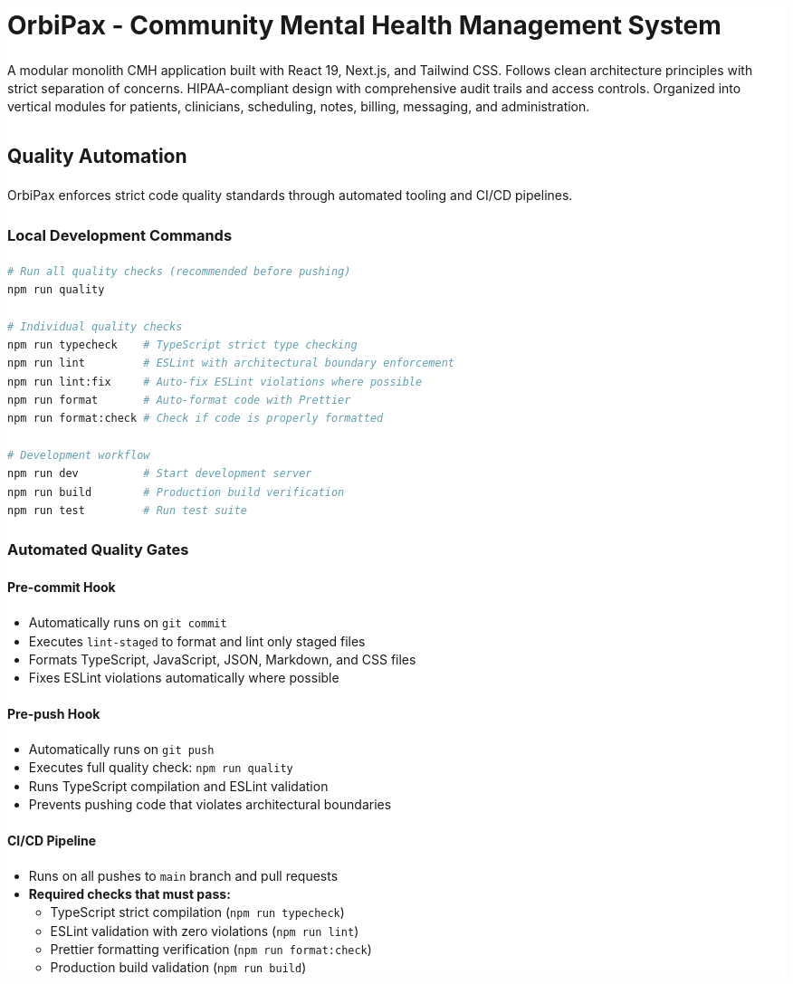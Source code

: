 # OrbiPax - Community Mental Health Management System

A modular monolith CMH application built with React 19, Next.js, and Tailwind CSS.
Follows clean architecture principles with strict separation of concerns.
HIPAA-compliant design with comprehensive audit trails and access controls.
Organized into vertical modules for patients, clinicians, scheduling, notes, billing, messaging, and administration.

## Quality Automation

OrbiPax enforces strict code quality standards through automated tooling and CI/CD pipelines.

### Local Development Commands

```bash
# Run all quality checks (recommended before pushing)
npm run quality

# Individual quality checks
npm run typecheck    # TypeScript strict type checking
npm run lint         # ESLint with architectural boundary enforcement
npm run lint:fix     # Auto-fix ESLint violations where possible
npm run format       # Auto-format code with Prettier
npm run format:check # Check if code is properly formatted

# Development workflow
npm run dev          # Start development server
npm run build        # Production build verification
npm run test         # Run test suite
```

### Automated Quality Gates

#### Pre-commit Hook
- Automatically runs on `git commit`
- Executes `lint-staged` to format and lint only staged files
- Formats TypeScript, JavaScript, JSON, Markdown, and CSS files
- Fixes ESLint violations automatically where possible

#### Pre-push Hook
- Automatically runs on `git push`
- Executes full quality check: `npm run quality`
- Runs TypeScript compilation and ESLint validation
- Prevents pushing code that violates architectural boundaries

#### CI/CD Pipeline
- Runs on all pushes to `main` branch and pull requests
- **Required checks that must pass:**
  - TypeScript strict compilation (`npm run typecheck`)
  - ESLint validation with zero violations (`npm run lint`)
  - Prettier formatting verification (`npm run format:check`)
  - Production build validation (`npm run build`)
